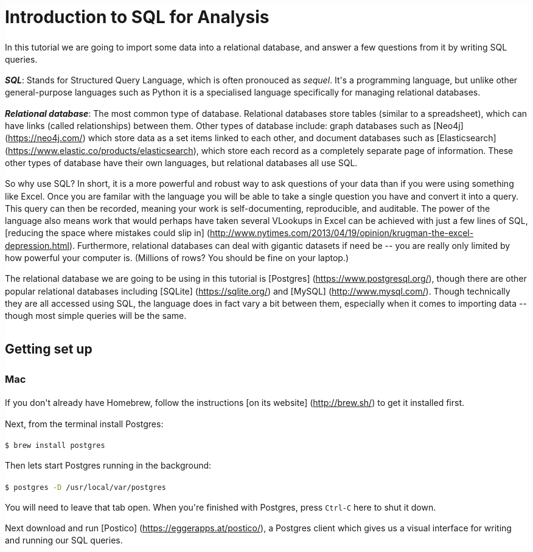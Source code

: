 Introduction to SQL for Analysis
================================

In this tutorial we are going to import some data into a relational database, and answer a few questions from it by writing SQL queries.

***SQL***: Stands for Structured Query Language, which is often pronouced as *sequel*. It's a programming language, but unlike other general-purpose languages such as Python it is a specialised language specifically for managing relational databases.

***Relational database***: The most common type of database. Relational databases store tables (similar to a spreadsheet), which can have links (called relationships) between them. Other types of database include: graph databases such as [Neo4j] (https://neo4j.com/) which store data as a set items linked to each other, and document databases such as [Elasticsearch] (https://www.elastic.co/products/elasticsearch), which store each record as a completely separate page of information. These other types of database have their own languages, but relational databases all use SQL.

So why use SQL? In short, it is a more powerful and robust way to ask questions of your data than if you were using something like Excel. Once you are familar with the language you will be able to take a single question you have and convert it into a query. This query can then be recorded, meaning your work is self-documenting, reproducible, and auditable. The power of the language also means work that would perhaps have taken several VLookups in Excel can be achieved with just a few lines of SQL, [reducing the space where mistakes could slip in] (http://www.nytimes.com/2013/04/19/opinion/krugman-the-excel-depression.html). Furthermore, relational databases can deal with gigantic datasets if need be -- you are really only limited by how powerful your computer is. (Millions of rows? You should be fine on your laptop.)

The relational database we are going to be using in this tutorial is [Postgres] (https://www.postgresql.org/), though there are other popular relational databases including [SQLite] (https://sqlite.org/) and [MySQL] (http://www.mysql.com/). Though technically they are all accessed using SQL, the language does in fact vary a bit between them, especially when it comes to importing data -- though most simple queries will be the same.


Getting set up
--------------

### Mac

If you don't already have Homebrew, follow the instructions [on its website] (http://brew.sh/) to get it installed first.

Next, from the terminal install Postgres:

```bash
$ brew install postgres
```

Then lets start Postgres running in the background:

```bash
$ postgres -D /usr/local/var/postgres
```

You will need to leave that tab open. When you're finished with Postgres, press `Ctrl-C` here to shut it down.

Next download and run [Postico] (https://eggerapps.at/postico/), a Postgres client which gives us a visual interface for writing and running our SQL queries.
